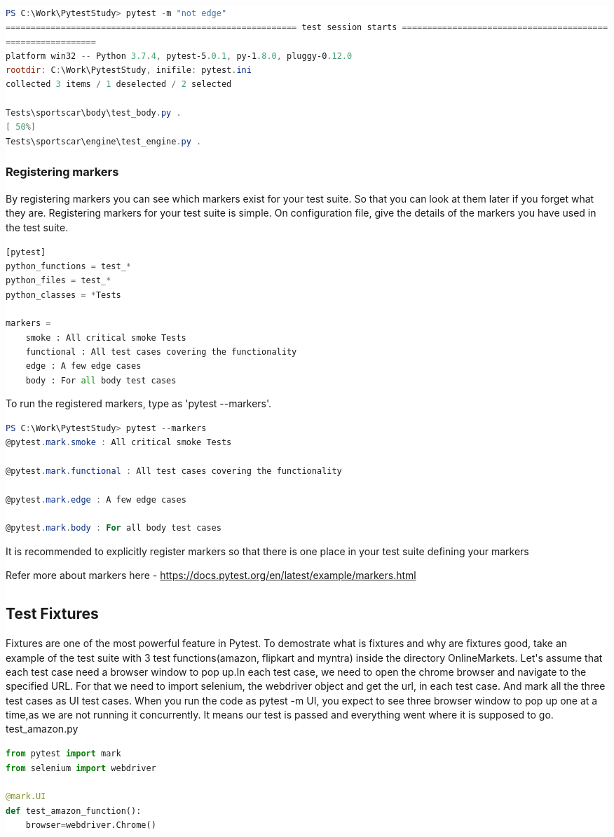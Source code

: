 ```powershell
PS C:\Work\PytestStudy> pytest -m "not edge"
========================================================== test session starts ===========================================================
platform win32 -- Python 3.7.4, pytest-5.0.1, py-1.8.0, pluggy-0.12.0
rootdir: C:\Work\PytestStudy, inifile: pytest.ini
collected 3 items / 1 deselected / 2 selected                                                                                             

Tests\sportscar\body\test_body.py .                                                                                                 [ 50%]
Tests\sportscar\engine\test_engine.py .  
```
### Registering markers
By registering markers you can see which markers exist for your test suite. So that you can look at them later if you forget what they are.
Registering markers for your test suite is simple. On configuration file, give the details of the markers you have used in the test suite.
```python
[pytest]
python_functions = test_* 
python_files = test_* 
python_classes = *Tests 

markers = 
    smoke : All critical smoke Tests
    functional : All test cases covering the functionality
    edge : A few edge cases
    body : For all body test cases
```

To run the registered markers, type as 'pytest --markers'.
```powershell
PS C:\Work\PytestStudy> pytest --markers
@pytest.mark.smoke : All critical smoke Tests

@pytest.mark.functional : All test cases covering the functionality

@pytest.mark.edge : A few edge cases

@pytest.mark.body : For all body test cases
```
It is recommended to explicitly register markers so that there is one place in your test suite defining your markers

Refer more about markers here - https://docs.pytest.org/en/latest/example/markers.html

## Test Fixtures
Fixtures are one of the most powerful feature in Pytest.
To demostrate what is fixtures and why are fixtures good, take an example of the test suite with 3 test functions(amazon, flipkart and myntra) inside the directory OnlineMarkets. Let's assume that each test case need a browser window to pop up.In each test case, we need to open the chrome browser and navigate to the specified URL. For that we need to import selenium, the webdriver object and get the url, in each test case. And mark all the three test cases as UI test cases. When you run the code as pytest -m UI, you expect to see three browser window to pop up one at a time,as we are not running it concurrently. It means our test is passed and everything went where it is supposed to go.
test_amazon.py
```python
from pytest import mark
from selenium import webdriver

@mark.UI
def test_amazon_function():
    browser=webdriver.Chrome()
```